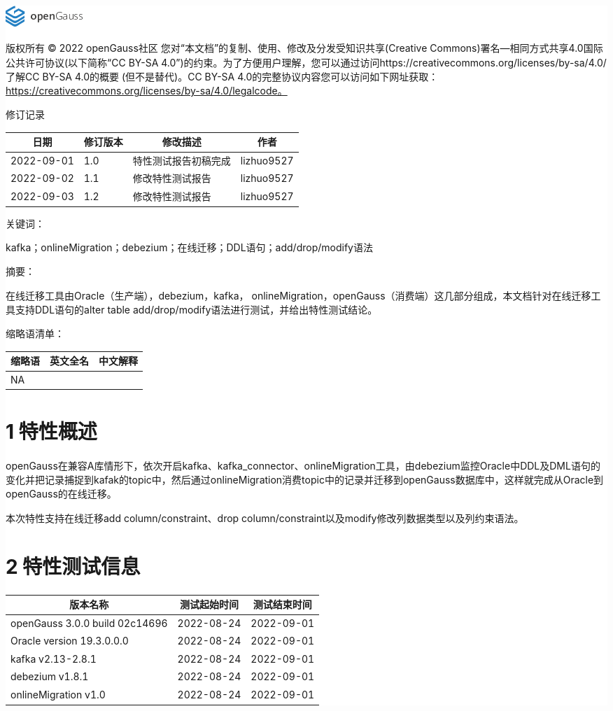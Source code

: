 ![avatar](../../images/openGauss.png)

版权所有 © 2022  openGauss社区
您对“本文档”的复制、使用、修改及分发受知识共享(Creative Commons)署名—相同方式共享4.0国际公共许可协议(以下简称“CC BY-SA 4.0”)的约束。为了方便用户理解，您可以通过访问https://creativecommons.org/licenses/by-sa/4.0/ 了解CC BY-SA 4.0的概要 (但不是替代)。CC BY-SA 4.0的完整协议内容您可以访问如下网址获取：https://creativecommons.org/licenses/by-sa/4.0/legalcode。

修订记录

| 日期       | 修订版本 | 修改描述             | 作者       |
| ---------- | -------- | -------------------- | ---------- |
| 2022-09-01 | 1.0      | 特性测试报告初稿完成 | lizhuo9527 |
| 2022-09-02 | 1.1      | 修改特性测试报告     | lizhuo9527 |
| 2022-09-03 | 1.2      | 修改特性测试报告     | lizhuo9527 |

关键词： 

kafka；onlineMigration；debezium；在线迁移；DDL语句；add/drop/modify语法

摘要：

在线迁移工具由Oracle（生产端），debezium，kafka， onlineMigration，openGauss（消费端）这几部分组成，本文档针对在线迁移工具支持DDL语句的alter table add/drop/modify语法进行测试，并给出特性测试结论。

缩略语清单：

| 缩略语 | 英文全名 | 中文解释 |
| ------ | -------- | -------- |
| NA     |          |          |

# 1     特性概述

openGauss在兼容A库情形下，依次开启kafka、kafka_connector、onlineMigration工具，由debezium监控Oracle中DDL及DML语句的变化并把记录捕捉到kafak的topic中，然后通过onlineMigration消费topic中的记录并迁移到openGauss数据库中，这样就完成从Oracle到openGauss的在线迁移。

本次特性支持在线迁移add column/constraint、drop column/constraint以及modify修改列数据类型以及列约束语法。

# 2     特性测试信息

| 版本名称                       | 测试起始时间 | 测试结束时间 |
| ------------------------------ | ------------ | ------------ |
| openGauss 3.0.0 build 02c14696 | 2022-08-24   | 2022-09-01   |
| Oracle version 19.3.0.0.0      | 2022-08-24   | 2022-09-01   |
| kafka v2.13-2.8.1              | 2022-08-24   | 2022-09-01   |
| debezium v1.8.1                | 2022-08-24   | 2022-09-01   |
| onlineMigration v1.0           | 2022-08-24   | 2022-09-01   |
